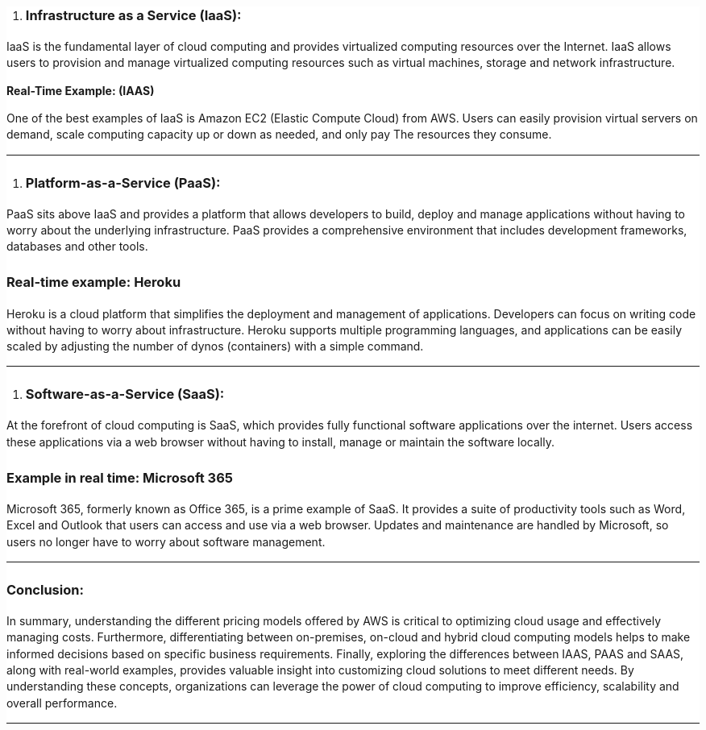 
1. ### **Infrastructure as a Service (IaaS):**
    

IaaS is the fundamental layer of cloud computing and provides virtualized computing resources over the Internet. IaaS allows users to provision and manage virtualized computing resources such as virtual machines, storage and network infrastructure.

**Real-Time Example: (IAAS)**

One of the best examples of IaaS is Amazon EC2 (Elastic Compute Cloud) from AWS. Users can easily provision virtual servers on demand, scale computing capacity up or down as needed, and only pay The resources they consume.

---

1. ### Platform-as-a-Service (PaaS):
    

PaaS sits above IaaS and provides a platform that allows developers to build, deploy and manage applications without having to worry about the underlying infrastructure. PaaS provides a comprehensive environment that includes development frameworks, databases and other tools.

### Real-time example: Heroku

Heroku is a cloud platform that simplifies the deployment and management of applications. Developers can focus on writing code without having to worry about infrastructure. Heroku supports multiple programming languages, and applications can be easily scaled by adjusting the number of dynos (containers) with a simple command.

---

1. ### Software-as-a-Service (SaaS):
    

At the forefront of cloud computing is SaaS, which provides fully functional software applications over the internet. Users access these applications via a web browser without having to install, manage or maintain the software locally.

### Example in real time: Microsoft 365

Microsoft 365, formerly known as Office 365, is a prime example of SaaS. It provides a suite of productivity tools such as Word, Excel and Outlook that users can access and use via a web browser. Updates and maintenance are handled by Microsoft, so users no longer have to worry about software management.

---

### Conclusion:

In summary, understanding the different pricing models offered by AWS is critical to optimizing cloud usage and effectively managing costs. Furthermore, differentiating between on-premises, on-cloud and hybrid cloud computing models helps to make informed decisions based on specific business requirements. Finally, exploring the differences between IAAS, PAAS and SAAS, along with real-world examples, provides valuable insight into customizing cloud solutions to meet different needs. By understanding these concepts, organizations can leverage the power of cloud computing to improve efficiency, scalability and overall performance.

---
